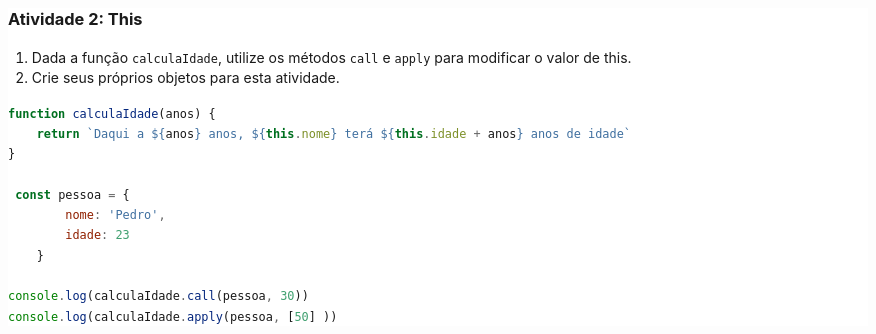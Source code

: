 
### Atividade 2: This
1. Dada a função ``calculaIdade``, utilize os métodos ``call`` e ``apply`` para modificar o valor de this.
2. Crie seus próprios objetos para esta atividade.

```js
function calculaIdade(anos) {
    return `Daqui a ${anos} anos, ${this.nome} terá ${this.idade + anos} anos de idade`
}

 const pessoa = {
        nome: 'Pedro',
        idade: 23
    }

console.log(calculaIdade.call(pessoa, 30))
console.log(calculaIdade.apply(pessoa, [50] ))

```